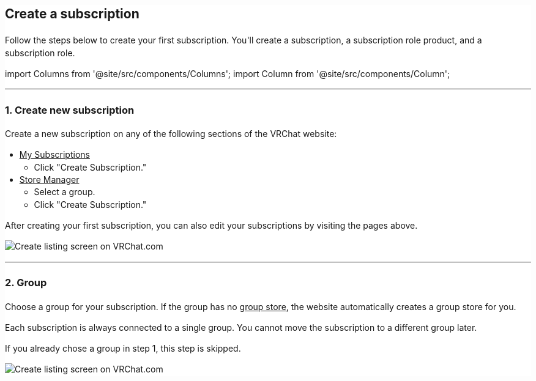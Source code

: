 </Column>
</Columns>

## Create a subscription

Follow the steps below to create your first subscription. You'll create a subscription, a subscription role product, and a subscription role.

import Columns from '@site/src/components/Columns';
import Column from '@site/src/components/Column';

---

<Columns> 
<Column className='text--left'>

### 1. Create new subscription

Create a new subscription on any of the following sections of the VRChat website: 

- [My Subscriptions](https://vrchat.com/home/marketplace/storefront/subscriptions)
	- Click "Create Subscription."
- [Store Manager](https://vrchat.com/home/marketplace/storefront/stores/)
	- Select a group.
	- Click "Create Subscription."

After creating your first subscription, you can also edit your subscriptions by visiting the pages above.

</Column>
<Column className='text--right'>

![Create listing screen on VRChat.com](/img/economy/listings/subscription-create.png)

</Column>
</Columns>

---

<Columns> 
<Column className='text--left'>

### 2. Group

Choose a group for your subscription. If the group has no [group store](/economy/store/group-store), the website automatically creates a group store for you.

Each subscription is always connected to a single group. You cannot move the subscription to a different group later.

If you already chose a group in step 1, this step is skipped.

</Column>
<Column className='text--left'>

![Create listing screen on VRChat.com](/img/economy/listings/subscription-select-group.png)
